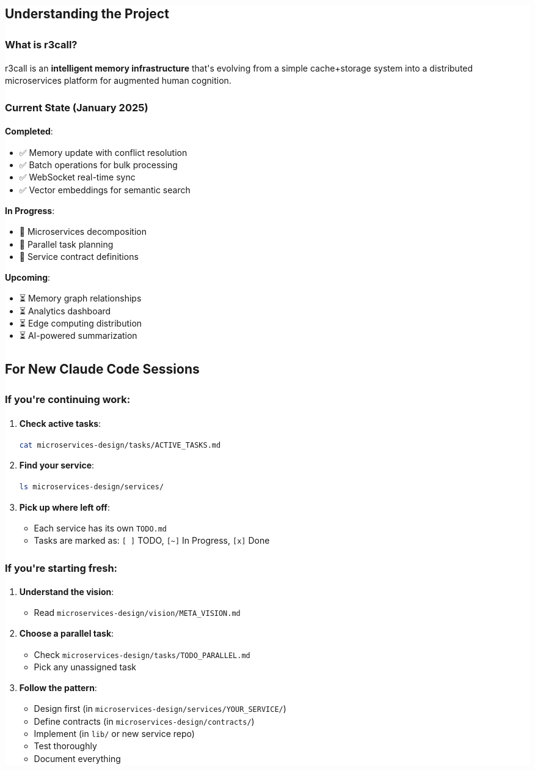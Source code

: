 ## Understanding the Project

### What is r3call?

r3call is an **intelligent memory infrastructure** that's evolving from a simple cache+storage system into a distributed microservices platform for augmented human cognition.

### Current State (January 2025)

**Completed**:
- ✅ Memory update with conflict resolution
- ✅ Batch operations for bulk processing
- ✅ WebSocket real-time sync
- ✅ Vector embeddings for semantic search

**In Progress**:
- 🔄 Microservices decomposition
- 🔄 Parallel task planning
- 🔄 Service contract definitions

**Upcoming**:
- ⏳ Memory graph relationships
- ⏳ Analytics dashboard
- ⏳ Edge computing distribution
- ⏳ AI-powered summarization

## For New Claude Code Sessions

### If you're continuing work:

1. **Check active tasks**:
   ```bash
   cat microservices-design/tasks/ACTIVE_TASKS.md
   ```

2. **Find your service**:
   ```bash
   ls microservices-design/services/
   ```

3. **Pick up where left off**:
   - Each service has its own `TODO.md`
   - Tasks are marked as: `[ ]` TODO, `[~]` In Progress, `[x]` Done

### If you're starting fresh:

1. **Understand the vision**:
   - Read `microservices-design/vision/META_VISION.md`

2. **Choose a parallel task**:
   - Check `microservices-design/tasks/TODO_PARALLEL.md`
   - Pick any unassigned task

3. **Follow the pattern**:
   - Design first (in `microservices-design/services/YOUR_SERVICE/`)
   - Define contracts (in `microservices-design/contracts/`)
   - Implement (in `lib/` or new service repo)
   - Test thoroughly
   - Document everything
